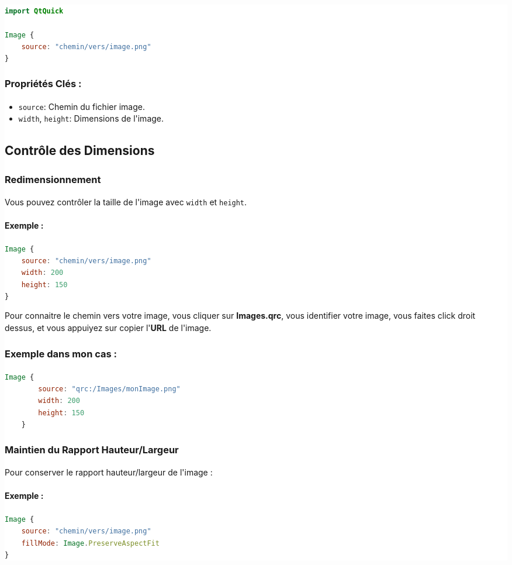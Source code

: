 ```qml
import QtQuick

Image {
    source: "chemin/vers/image.png"
}
```

### Propriétés Clés :

- `source`: Chemin du fichier image.
- `width`, `height`: Dimensions de l'image.

## Contrôle des Dimensions

### Redimensionnement

Vous pouvez contrôler la taille de l'image avec `width` et `height`.

#### Exemple :

```qml
Image {
    source: "chemin/vers/image.png"
    width: 200
    height: 150
}
```

Pour connaitre le chemin vers votre image, vous cliquer sur **Images.qrc**, vous identifier votre image, vous faites click droit dessus, et vous appuiyez sur copier l'**URL** de l'image.

### Exemple dans mon cas : 

```qml
Image {
        source: "qrc:/Images/monImage.png"
        width: 200
        height: 150
    }
```

### Maintien du Rapport Hauteur/Largeur

Pour conserver le rapport hauteur/largeur de l'image :

#### Exemple :

```qml
Image {
    source: "chemin/vers/image.png"
    fillMode: Image.PreserveAspectFit
}
```
